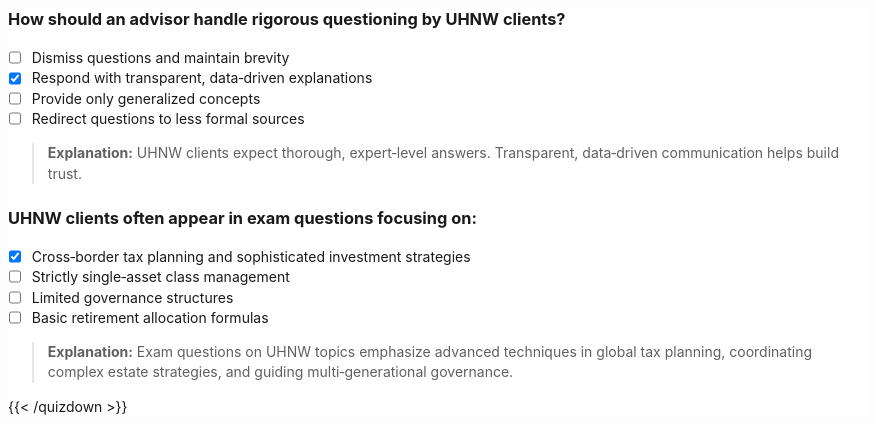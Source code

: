 ### How should an advisor handle rigorous questioning by UHNW clients?

- [ ] Dismiss questions and maintain brevity
- [x] Respond with transparent, data‐driven explanations
- [ ] Provide only generalized concepts
- [ ] Redirect questions to less formal sources

> **Explanation:** UHNW clients expect thorough, expert‐level answers. Transparent, data‐driven communication helps build trust.  

### UHNW clients often appear in exam questions focusing on:

- [x] Cross‐border tax planning and sophisticated investment strategies
- [ ] Strictly single‐asset class management
- [ ] Limited governance structures
- [ ] Basic retirement allocation formulas

> **Explanation:** Exam questions on UHNW topics emphasize advanced techniques in global tax planning, coordinating complex estate strategies, and guiding multi‐generational governance.  

{{< /quizdown >}}
